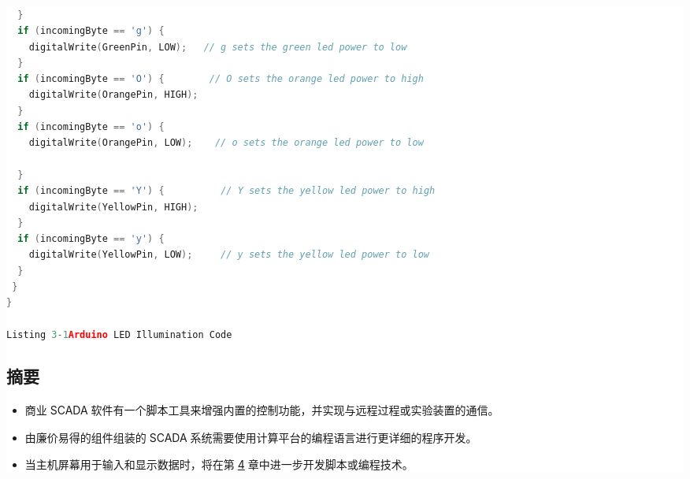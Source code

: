 ```c
  }
  if (incomingByte == 'g') {
    digitalWrite(GreenPin, LOW);   // g sets the green led power to low
  }
  if (incomingByte == 'O') {        // O sets the orange led power to high
    digitalWrite(OrangePin, HIGH);
  }
  if (incomingByte == 'o') {
    digitalWrite(OrangePin, LOW);    // o sets the orange led power to low

  }
  if (incomingByte == 'Y') {          // Y sets the yellow led power to high
    digitalWrite(YellowPin, HIGH);
  }
  if (incomingByte == 'y') {
    digitalWrite(YellowPin, LOW);     // y sets the yellow led power to low
  }
 }
}

Listing 3-1Arduino LED Illumination Code

```

## 摘要

*   商业 SCADA 软件有一个脚本工具来增强内置的控制功能，并实现与远程过程或实验装置的通信。

*   由廉价易得的组件组装的 SCADA 系统需要使用计算平台的编程语言进行更详细的程序开发。

*   当主机屏幕用于输入和显示数据时，将在第 [4](04.html) 章中进一步开发脚本或编程技术。